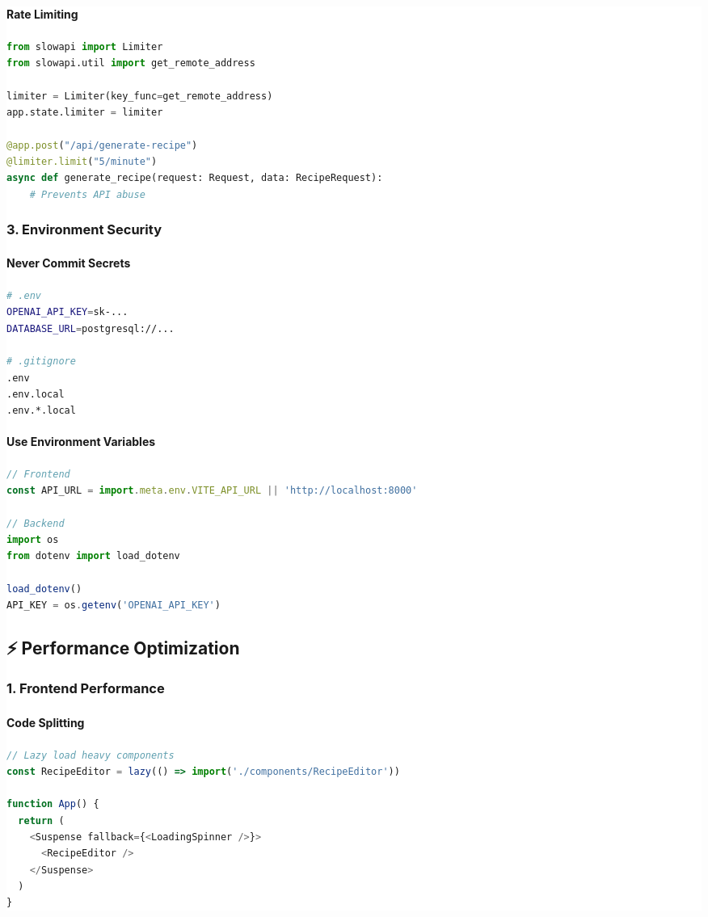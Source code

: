 #### Rate Limiting
```python
from slowapi import Limiter
from slowapi.util import get_remote_address

limiter = Limiter(key_func=get_remote_address)
app.state.limiter = limiter

@app.post("/api/generate-recipe")
@limiter.limit("5/minute")
async def generate_recipe(request: Request, data: RecipeRequest):
    # Prevents API abuse
```

### 3. Environment Security

#### Never Commit Secrets
```bash
# .env
OPENAI_API_KEY=sk-...
DATABASE_URL=postgresql://...

# .gitignore
.env
.env.local
.env.*.local
```

#### Use Environment Variables
```javascript
// Frontend
const API_URL = import.meta.env.VITE_API_URL || 'http://localhost:8000'

// Backend
import os
from dotenv import load_dotenv

load_dotenv()
API_KEY = os.getenv('OPENAI_API_KEY')
```

## ⚡ Performance Optimization

### 1. Frontend Performance

#### Code Splitting
```javascript
// Lazy load heavy components
const RecipeEditor = lazy(() => import('./components/RecipeEditor'))

function App() {
  return (
    <Suspense fallback={<LoadingSpinner />}>
      <RecipeEditor />
    </Suspense>
  )
}
```
